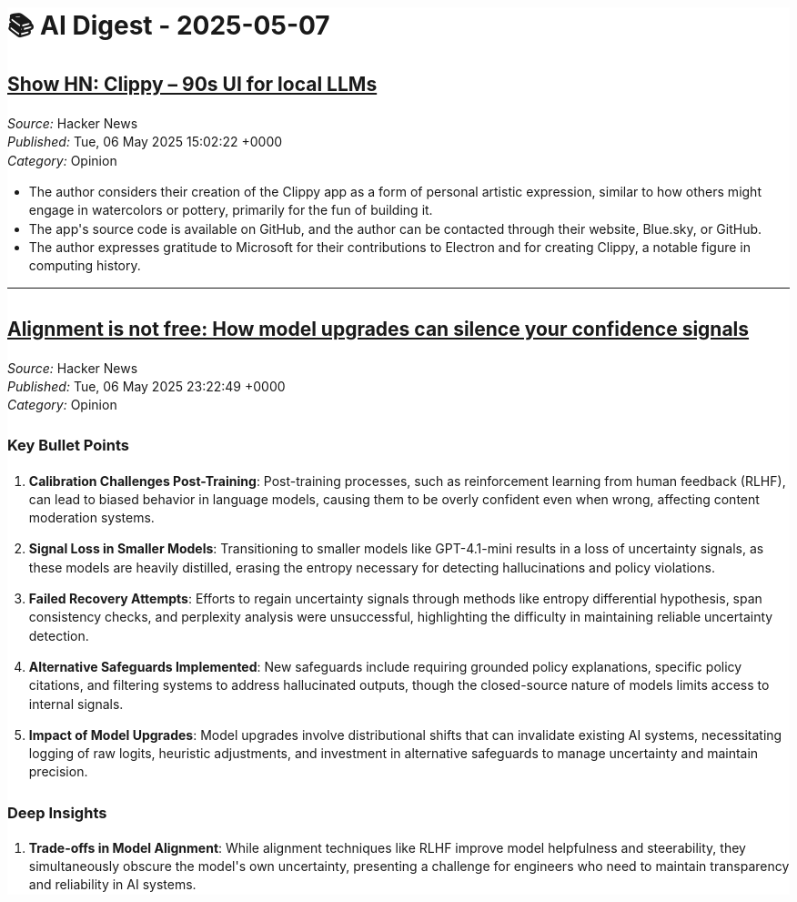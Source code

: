 # 📚 AI Digest - 2025-05-07

## [Show HN: Clippy – 90s UI for local LLMs](https://felixrieseberg.github.io/clippy/)
*Source:* Hacker News  
*Published:* Tue, 06 May 2025 15:02:22 +0000  
*Category:* Opinion

- The author considers their creation of the Clippy app as a form of personal artistic expression, similar to how others might engage in watercolors or pottery, primarily for the fun of building it.
- The app's source code is available on GitHub, and the author can be contacted through their website, Blue.sky, or GitHub.
- The author expresses gratitude to Microsoft for their contributions to Electron and for creating Clippy, a notable figure in computing history.

---

## [Alignment is not free: How model upgrades can silence your confidence signals](https://www.variance.co/post/alignment-is-not-free-how-a-model-silenced-our-confidence-signals)
*Source:* Hacker News  
*Published:* Tue, 06 May 2025 23:22:49 +0000  
*Category:* Opinion

### Key Bullet Points

1. **Calibration Challenges Post-Training**: Post-training processes, such as reinforcement learning from human feedback (RLHF), can lead to biased behavior in language models, causing them to be overly confident even when wrong, affecting content moderation systems.
   
2. **Signal Loss in Smaller Models**: Transitioning to smaller models like GPT-4.1-mini results in a loss of uncertainty signals, as these models are heavily distilled, erasing the entropy necessary for detecting hallucinations and policy violations.

3. **Failed Recovery Attempts**: Efforts to regain uncertainty signals through methods like entropy differential hypothesis, span consistency checks, and perplexity analysis were unsuccessful, highlighting the difficulty in maintaining reliable uncertainty detection.

4. **Alternative Safeguards Implemented**: New safeguards include requiring grounded policy explanations, specific policy citations, and filtering systems to address hallucinated outputs, though the closed-source nature of models limits access to internal signals.

5. **Impact of Model Upgrades**: Model upgrades involve distributional shifts that can invalidate existing AI systems, necessitating logging of raw logits, heuristic adjustments, and investment in alternative safeguards to manage uncertainty and maintain precision.

### Deep Insights

1. **Trade-offs in Model Alignment**: While alignment techniques like RLHF improve model helpfulness and steerability, they simultaneously obscure the model's own uncertainty, presenting a challenge for engineers who need to maintain transparency and reliability in AI systems.
